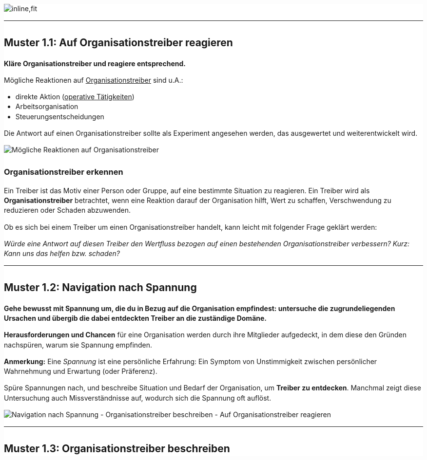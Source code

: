 
![inline,fit](img/pattern-group-headers/header-group-1.png)



---

## Muster 1.1: Auf Organisationstreiber reagieren

**Kläre Organisationstreiber und reagiere entsprechend.**

Mögliche Reaktionen auf [Organisationstreiber](glossary:organizational-driver) sind u.A.:

- direkte Aktion ([operative Tätigkeiten](glossary:operations))
- Arbeitsorganisation 
- Steuerungsentscheidungen

Die Antwort auf einen Organisationstreiber sollte als Experiment angesehen werden, das ausgewertet und weiterentwickelt wird.

![Mögliche Reaktionen auf Organisationstreiber](img/driver-domain/driver-response-full.png)

### Organisationstreiber erkennen

Ein Treiber ist das Motiv einer Person oder Gruppe, auf eine bestimmte Situation zu reagieren. Ein Treiber wird als **Organisationstreiber** betrachtet, wenn eine Reaktion darauf der Organisation hilft, Wert zu schaffen, Verschwendung zu reduzieren oder Schaden abzuwenden.

Ob es sich bei einem Treiber um einen Organisationstreiber handelt, kann leicht mit folgender Frage geklärt werden:

*Würde eine Antwort auf diesen Treiber den Wertfluss bezogen auf einen bestehenden Organisationstreiber verbessern? Kurz: Kann uns das helfen bzw. schaden?*

---

## Muster 1.2: Navigation nach Spannung

**Gehe bewusst mit Spannung um, die du in Bezug auf die Organisation empfindest: untersuche die zugrundeliegenden Ursachen und übergib die dabei entdeckten Treiber an die zuständige Domäne.**

**Herausforderungen und Chancen** für eine Organisation werden durch ihre Mitglieder aufgedeckt, in dem diese den Gründen nachspüren, warum sie Spannung empfinden.

**Anmerkung:** Eine *Spannung* ist eine persönliche Erfahrung: Ein Symptom von Unstimmigkeit zwischen persönlicher Wahrnehmung und Erwartung (oder Präferenz).

Spüre Spannungen nach, und beschreibe Situation und Bedarf der Organisation, um **Treiber zu entdecken**. Manchmal zeigt diese Untersuchung auch Missverständnisse auf, wodurch sich die Spannung oft auflöst.

![Navigation nach Spannung - Organisationstreiber beschreiben - Auf Organisationstreiber reagieren](img/process/navigate-describe-respond.png)

---

## Muster 1.3: Organisationstreiber beschreiben
